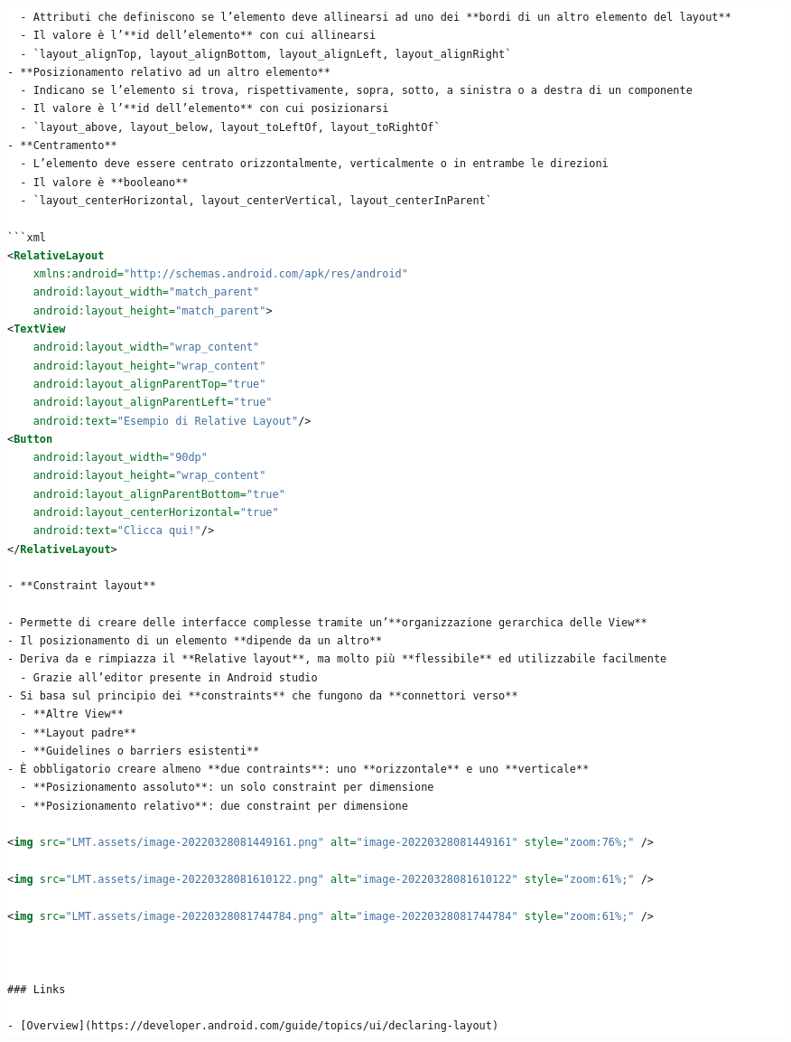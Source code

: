   ```xml
    - Attributi che definiscono se l’elemento deve allinearsi ad uno dei **bordi di un altro elemento del layout**
    - Il valore è l’**id dell’elemento** con cui allinearsi
    - `layout_alignTop, layout_alignBottom, layout_alignLeft, layout_alignRight`
  - **Posizionamento relativo ad un altro elemento**
    - Indicano se l’elemento si trova, rispettivamente, sopra, sotto, a sinistra o a destra di un componente
    - Il valore è l’**id dell’elemento** con cui posizionarsi
    - `layout_above, layout_below, layout_toLeftOf, layout_toRightOf`
  - **Centramento**
    - L’elemento deve essere centrato orizzontalmente, verticalmente o in entrambe le direzioni
    - Il valore è **booleano**
    - `layout_centerHorizontal, layout_centerVertical, layout_centerInParent`

  ```xml
  <RelativeLayout
      xmlns:android="http://schemas.android.com/apk/res/android"
      android:layout_width="match_parent"
      android:layout_height="match_parent">
  <TextView
      android:layout_width="wrap_content"
      android:layout_height="wrap_content"
      android:layout_alignParentTop="true"
      android:layout_alignParentLeft="true"
      android:text="Esempio di Relative Layout"/>
  <Button
      android:layout_width="90dp"
      android:layout_height="wrap_content"
      android:layout_alignParentBottom="true"
      android:layout_centerHorizontal="true"
      android:text="Clicca qui!"/>
  </RelativeLayout>

- **Constraint layout**

  - Permette di creare delle interfacce complesse tramite un’**organizzazione gerarchica delle View**
  - Il posizionamento di un elemento **dipende da un altro**
  - Deriva da e rimpiazza il **Relative layout**, ma molto più **flessibile** ed utilizzabile facilmente 
    - Grazie all’editor presente in Android studio
  - Si basa sul principio dei **constraints** che fungono da **connettori verso**
    - **Altre View**
    - **Layout padre**
    - **Guidelines o barriers esistenti**
  - È obbligatorio creare almeno **due contraints**: uno **orizzontale** e uno **verticale**
    - **Posizionamento assoluto**: un solo constraint per dimensione
    - **Posizionamento relativo**: due constraint per dimensione

  <img src="LMT.assets/image-20220328081449161.png" alt="image-20220328081449161" style="zoom:76%;" />

  <img src="LMT.assets/image-20220328081610122.png" alt="image-20220328081610122" style="zoom:61%;" />

  <img src="LMT.assets/image-20220328081744784.png" alt="image-20220328081744784" style="zoom:61%;" />



### Links

- [Overview](https://developer.android.com/guide/topics/ui/declaring-layout)
  ```